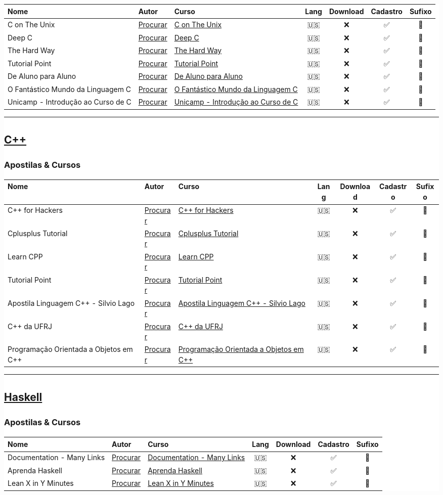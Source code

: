 Nome | Autor | Curso | Lang | Download | Cadastro | Sufixo 
:-- | :-- | :-- | :--: | :--: | :--: | :--:
C on The Unix | [Procurar](https:www.link.com/) | [C on The Unix](http://www.bitsinthewind.com/about-dac/publications/using-c-on-the-unix-system) | :us: | :x: | :white_check_mark: | :book: 
Deep C | [Procurar](https:www.link.com/) | [Deep C](http://pt.slideshare.net/olvemaudal/deep-c) | :us: | :x: | :white_check_mark: | :book: 
The Hard Way | [Procurar](https:www.link.com/) | [The Hard Way](http://c.learncodethehardway.org/book/) | :us: | :x: | :white_check_mark: | :book: 
Tutorial Point | [Procurar](https:www.link.com/) | [Tutorial Point](http://www.tutorialspoint.com/cprogramming/index.htm) | :us: | :x: | :white_check_mark: | :book: 
De Aluno para Aluno | [Procurar](https:www.link.com/) | [De Aluno para Aluno](https://www.youtube.com/user/italogross/playlists) | :us: | :x: | :white_check_mark: | :book: 
O Fantástico Mundo da Linguagem C | [Procurar](https:www.link.com/) | [O Fantástico Mundo da Linguagem C](https://fiorix.files.wordpress.com/2014/04/o-fantc3a1stico-mundo-da-linguagem-c.pdf) | :us: | :x: | :white_check_mark: | :book: 
Unicamp - Introdução ao Curso de C | [Procurar](https:www.link.com/) | [Unicamp - Introdução ao Curso de C](http://www.ic.unicamp.br/~mc102/introducao-ao-curso-de-c.html) | :us: | :x: | :white_check_mark: | :book: 
   

- - -  
## [C++](http://en.cppreference.com/w/cpp)
### Apostilas & Cursos

Nome | Autor | Curso | Lang | Download | Cadastro | Sufixo 
:-- | :-- | :-- | :--: | :--: | :--: | :--:  
C++ for Hackers | [Procurar](https:www.link.com/) | [C++ for Hackers](http://pt.slideshare.net/jonbonachon/c-for-hackers) | :us: | :x: | :white_check_mark: | :book: 
Cplusplus Tutorial | [Procurar](https:www.link.com/) | [Cplusplus Tutorial](http://www.cplusplus.com/doc/tutorial/) | :us: | :x: | :white_check_mark: | :book: 
Learn CPP | [Procurar](https:www.link.com/) | [Learn CPP](http://www.learncpp.com/) | :us: | :x: | :white_check_mark: | :book: 
Tutorial Point | [Procurar](https:www.link.com/) | [Tutorial Point](http://www.tutorialspoint.com/cplusplus/) | :us: | :x: | :white_check_mark: | :book: 
Apostila Linguagem C++ - Silvio Lago | [Procurar](https:www.link.com/) | [Apostila Linguagem C++ - Silvio Lago](http://www.ime.usp.br/%7Eslago/slago-C++.pdf) | :us: | :x: | :white_check_mark: | :book: 
C++ da UFRJ | [Procurar](https:www.link.com/) | [C++ da UFRJ](http://orion.lcg.ufrj.br/C++/curso/#) | :us: | :x: | :white_check_mark: | :book: 
Programação Orientada a Objetos em C++ | [Procurar](https:www.link.com/) | [Programação Orientada a Objetos em C++](http://www.filoczar.com.br/sistemas_operacionais/linux/cpppara_linux.pdf) | :us: | :x: | :white_check_mark: | :book:


- - -
## [Haskell](https://www.haskell.org/)
### Apostilas & Cursos

Nome | Autor | Curso | Lang | Download | Cadastro | Sufixo 
:-- | :-- | :-- | :--: | :--: | :--: | :--:
Documentation - Many Links | [Procurar](https:www.link.com/) | [Documentation - Many Links](https://www.haskell.org/documentation) | :us: | :x: | :white_check_mark: | :book: 
Aprenda Haskell | [Procurar](https:www.link.com/) | [Aprenda Haskell](http://haskell.tailorfontela.com.br/chapters) | :us: | :x: | :white_check_mark: | :book: 
Lean X in Y Minutes | [Procurar](https:www.link.com/) | [Lean X in Y Minutes](http://learnxinyminutes.com/docs/pt-br/haskell-pt/) | :us: | :x: | :white_check_mark: | :book: 
